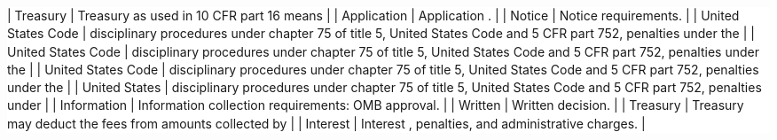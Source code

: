 | Treasury                 | Treasury as used in 10 CFR part 16 means                                                                                    |
| Application              | Application .                                                                                                               |
| Notice                   | Notice  requirements.                                                                                                       |
| United States Code       | disciplinary procedures under chapter 75 of title 5, United States Code and 5 CFR part 752, penalties under the             |
| United States Code       | disciplinary procedures under chapter 75 of title 5, United States Code and 5 CFR part 752, penalties under the             |
| United States Code       | disciplinary procedures under chapter 75 of title 5, United States Code and 5 CFR part 752, penalties under the             |
| United States            | disciplinary procedures under chapter 75 of title 5, United States Code and 5 CFR part 752, penalties under                 |
| Information              | Information  collection requirements: OMB approval.                                                                         |
| Written                  | Written  decision.                                                                                                          |
| Treasury                 | Treasury may deduct the fees from amounts collected by                                                                      |
| Interest                 | Interest , penalties, and administrative charges.                                                                           |


